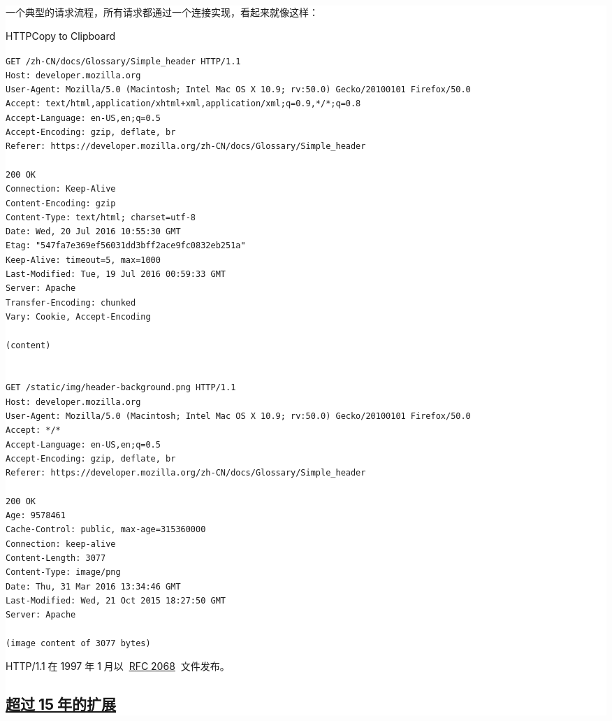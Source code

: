 一个典型的请求流程，所有请求都通过一个连接实现，看起来就像这样：

HTTPCopy to Clipboard

```
GET /zh-CN/docs/Glossary/Simple_header HTTP/1.1
Host: developer.mozilla.org
User-Agent: Mozilla/5.0 (Macintosh; Intel Mac OS X 10.9; rv:50.0) Gecko/20100101 Firefox/50.0
Accept: text/html,application/xhtml+xml,application/xml;q=0.9,*/*;q=0.8
Accept-Language: en-US,en;q=0.5
Accept-Encoding: gzip, deflate, br
Referer: https://developer.mozilla.org/zh-CN/docs/Glossary/Simple_header

200 OK
Connection: Keep-Alive
Content-Encoding: gzip
Content-Type: text/html; charset=utf-8
Date: Wed, 20 Jul 2016 10:55:30 GMT
Etag: "547fa7e369ef56031dd3bff2ace9fc0832eb251a"
Keep-Alive: timeout=5, max=1000
Last-Modified: Tue, 19 Jul 2016 00:59:33 GMT
Server: Apache
Transfer-Encoding: chunked
Vary: Cookie, Accept-Encoding

(content)


GET /static/img/header-background.png HTTP/1.1
Host: developer.mozilla.org
User-Agent: Mozilla/5.0 (Macintosh; Intel Mac OS X 10.9; rv:50.0) Gecko/20100101 Firefox/50.0
Accept: */*
Accept-Language: en-US,en;q=0.5
Accept-Encoding: gzip, deflate, br
Referer: https://developer.mozilla.org/zh-CN/docs/Glossary/Simple_header

200 OK
Age: 9578461
Cache-Control: public, max-age=315360000
Connection: keep-alive
Content-Length: 3077
Content-Type: image/png
Date: Thu, 31 Mar 2016 13:34:46 GMT
Last-Modified: Wed, 21 Oct 2015 18:27:50 GMT
Server: Apache

(image content of 3077 bytes)
```

HTTP/1.1 在 1997 年 1 月以  [RFC 2068](https://datatracker.ietf.org/doc/html/rfc2068)  文件发布。

## [超过 15 年的扩展](https://developer.mozilla.org/zh-CN/docs/Web/HTTP/Basics_of_HTTP/Evolution_of_HTTP#%E8%B6%85%E8%BF%87_15_%E5%B9%B4%E7%9A%84%E6%89%A9%E5%B1%95)
